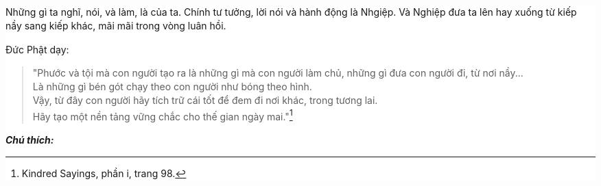 Những gì ta nghĩ, nói, và làm, là của ta. Chính tư tưởng, lời nói và hành động là Nhgiệp. Và Nghiệp đưa ta lên hay xuống từ kiếp nầy sang kiếp khác, mãi mãi trong vòng luân hồi.

Đức Phật dạy:

> "Phước và tội mà con người tạo ra là những gì mà con người làm chủ, những gì đưa con người đi, từ nơi nầy...  
> Là những gì bén gót chạy theo con người như bóng theo hình.  
> Vậy, từ đây con người hãy tích trữ cái tốt để đem đi nơi khác, trong tương lai.  
> Hãy tạo một nền tảng vững chắc cho thế gian ngày mai."[^5]

_**Chú thích:**_

[^1]: Anguttara Nikaya, Tăng Nhứt A Hàm, phần 1, trang 249\. Xem Warren, "Buddhism in Translations", trang 218.

[^2]: Đức Phật muốn ám chỉ các vị A La Hán.

[^3]: Aguttara Nikaya, Tăng Nhứt A Hàm, phần 1, trang 249, Xem Warren, "Buddhism in Translations", trang 218.

[^4]: Samyutta Nikaya, Tạp A Hàm, phần i, trang 91\. Xem Warren, "Buddhism in Translations", trang 296; và Grimm, "The Doctrine of the Buddha", trang 248.

[^5]: Kindred Sayings, phần i, trang 98. 
